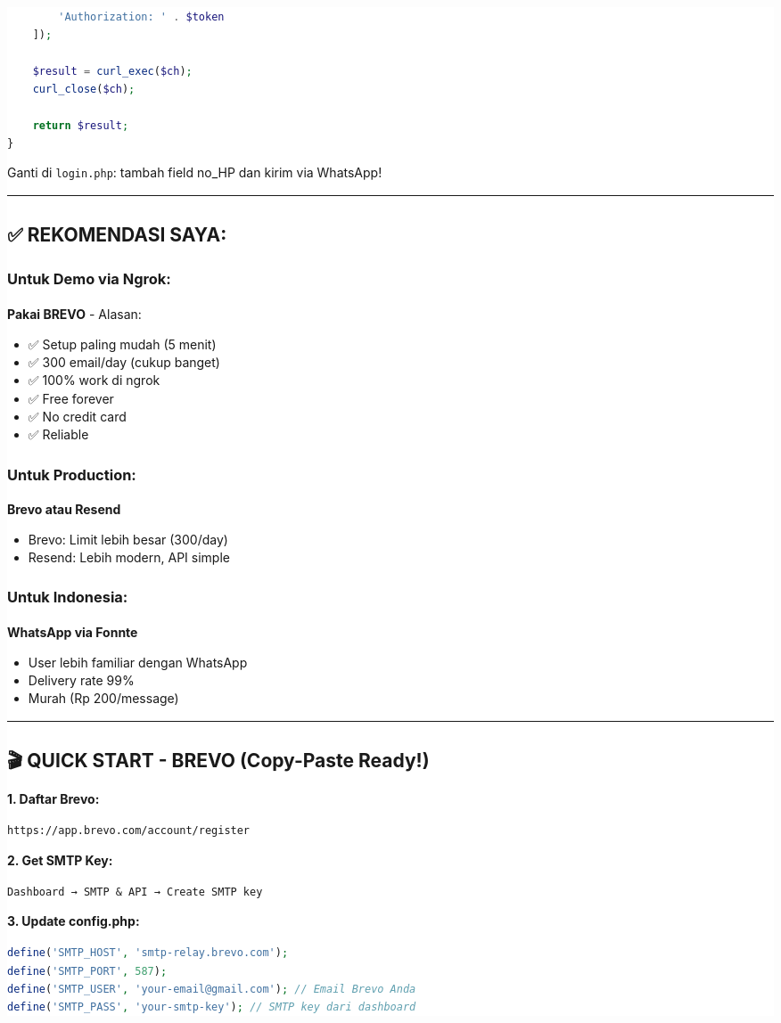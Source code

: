 ```php
        'Authorization: ' . $token
    ]);
    
    $result = curl_exec($ch);
    curl_close($ch);
    
    return $result;
}
```

Ganti di `login.php`: tambah field no_HP dan kirim via WhatsApp!

---

## ✅ REKOMENDASI SAYA:

### **Untuk Demo via Ngrok:**
**Pakai BREVO** - Alasan:
- ✅ Setup paling mudah (5 menit)
- ✅ 300 email/day (cukup banget)
- ✅ 100% work di ngrok
- ✅ Free forever
- ✅ No credit card
- ✅ Reliable

### **Untuk Production:**
**Brevo atau Resend**
- Brevo: Limit lebih besar (300/day)
- Resend: Lebih modern, API simple

### **Untuk Indonesia:**
**WhatsApp via Fonnte**
- User lebih familiar dengan WhatsApp
- Delivery rate 99%
- Murah (Rp 200/message)

---

## 🎬 QUICK START - BREVO (Copy-Paste Ready!)

**1. Daftar Brevo:**
```
https://app.brevo.com/account/register
```

**2. Get SMTP Key:**
```
Dashboard → SMTP & API → Create SMTP key
```

**3. Update config.php:**
```php
define('SMTP_HOST', 'smtp-relay.brevo.com');
define('SMTP_PORT', 587);
define('SMTP_USER', 'your-email@gmail.com'); // Email Brevo Anda
define('SMTP_PASS', 'your-smtp-key'); // SMTP key dari dashboard
```
